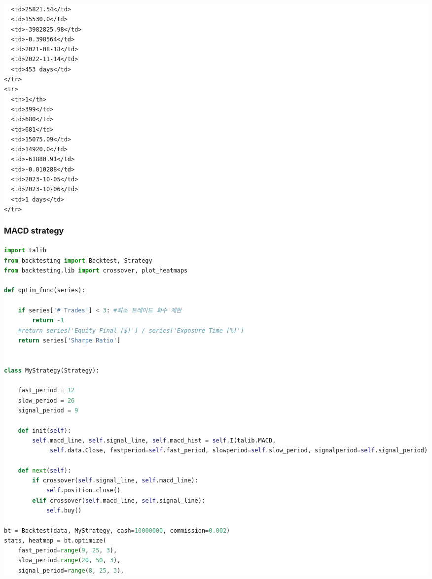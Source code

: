       <td>25821.54</td>
      <td>15530.0</td>
      <td>-3982825.98</td>
      <td>-0.398564</td>
      <td>2021-08-18</td>
      <td>2022-11-14</td>
      <td>453 days</td>
    </tr>
    <tr>
      <th>1</th>
      <td>399</td>
      <td>680</td>
      <td>681</td>
      <td>15075.09</td>
      <td>14920.0</td>
      <td>-61880.91</td>
      <td>-0.010288</td>
      <td>2023-10-05</td>
      <td>2023-10-06</td>
      <td>1 days</td>
    </tr>
  </tbody>
</table>
</div>



### MACD strategy


```python
import talib
from backtesting import Backtest, Strategy
from backtesting.lib import crossover, plot_heatmaps

def optim_func(series):
    
    if series['# Trades'] < 3: #최소 트레이드 회수 제한
        return -1
    #return series['Equity Final [$]'] / series['Exposure Time [%]']
    return series['Sharpe Ratio']


class MyStrategy(Strategy):

    fast_period = 12
    slow_period = 26
    signal_period = 9

    def init(self):
        self.macd_line, self.signal_line, self.macd_hist = self.I(talib.MACD, 
             self.data.Close, fastperiod=self.fast_period, slowperiod=self.slow_period, signalperiod=self.signal_period)
    
    def next(self):
        if crossover(self.signal_line, self.macd_line):
            self.position.close()
        elif crossover(self.macd_line, self.signal_line):
            self.buy()
            
bt = Backtest(data, MyStrategy, cash=10000000, commission=0.002)
stats, heatmap = bt.optimize(
    fast_period=range(9, 25, 3),
    slow_period=range(20, 50, 3),
    signal_period=range(8, 25, 3),
```